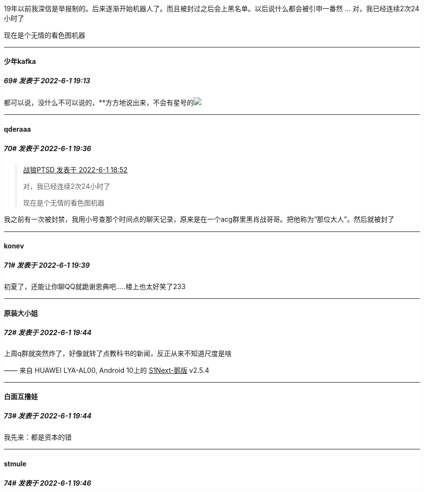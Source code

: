 19年以前我深信是举报制的。后来逐渐开始机器人了。而且被封过之后会上黑名单。以后说什么都会被引申一番然 ...</blockquote>
对，我已经连续2次24小时了

现在是个无情的看色图机器



*****

####  少年kafka  
##### 69#       发表于 2022-6-1 19:13

都可以说，没什么不可以说的，**方方地说出来，不会有星号的<img src="https://static.saraba1st.com/image/smiley/face2017/049.png" referrerpolicy="no-referrer">



*****

####  qderaaa  
##### 70#       发表于 2022-6-1 19:36

<blockquote><a href="httphttps://bbs.saraba1st.com/2b/forum.php?mod=redirect&amp;goto=findpost&amp;pid=56084378&amp;ptid=2072690" target="_blank">战狼PTSD 发表于 2022-6-1 18:52</a>

对，我已经连续2次24小时了

现在是个无情的看色图机器</blockquote>
我之前有一次被封禁，我用小号查那个时间点的聊天记录，原来是在一个acg群里黑肖战哥哥。把他称为“那位大人”。然后就被封了

*****

####  konev  
##### 71#       发表于 2022-6-1 19:39

初夏了，还能让你聊QQ就跪谢恩典吧.....楼上也太好笑了233



*****

####  原装大小姐  
##### 72#       发表于 2022-6-1 19:44

上周q群就突然炸了，好像就转了点教科书的新闻，反正从来不知道尺度是啥

—— 来自 HUAWEI LYA-AL00, Android 10上的 [S1Next-鹅版](https://github.com/ykrank/S1-Next/releases) v2.5.4

*****

####  白面互撸娃  
##### 73#       发表于 2022-6-1 19:44

我先来：都是资本的错

*****

####  stmule  
##### 74#       发表于 2022-6-1 19:46
